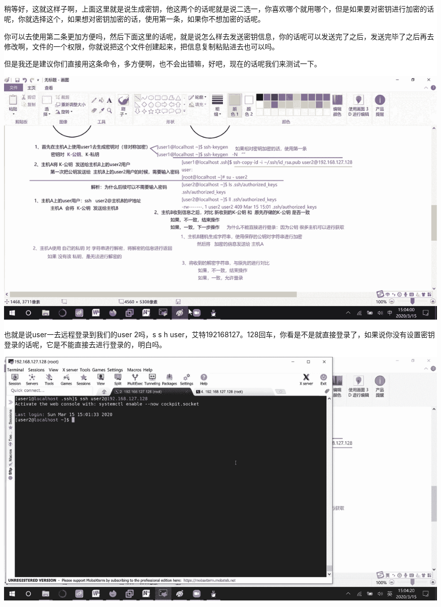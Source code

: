 稍等好，这就这样子啊，上面这里就是说生成密钥，他这两个的话呢就是说二选一，你喜欢哪个就用哪个，但是如果要对密钥进行加密的话呢，你就选择这个，如果想对密钥加密的话，使用第一条，如果你不想加密的话呢。

你可以去使用第二条更加方便吗，然后下面这里的话呢，就是说怎么样去发送密钥信息，你的话呢可以发送完了之后，发送完毕了之后再去修改啊，文件的一个权限，你就说把这个文件创建起来，把信息复制粘贴进去也可以吗。

但是我还是建议你们直接用这条命令，多方便啊，也不会出错嘛，好吧，现在的话呢我们来测试一下。

![](img/8c8b0e8617494fd3928ab85a84fa7515_89.png)

也就是说user一去远程登录到我们的user 2吗，s s h user，艾特192168127。128回车，你看是不是就直接登录了，如果说你没有设置密钥登录的话呢，它是不能直接去进行登录的，明白吗。



![](img/8c8b0e8617494fd3928ab85a84fa7515_91.png)
